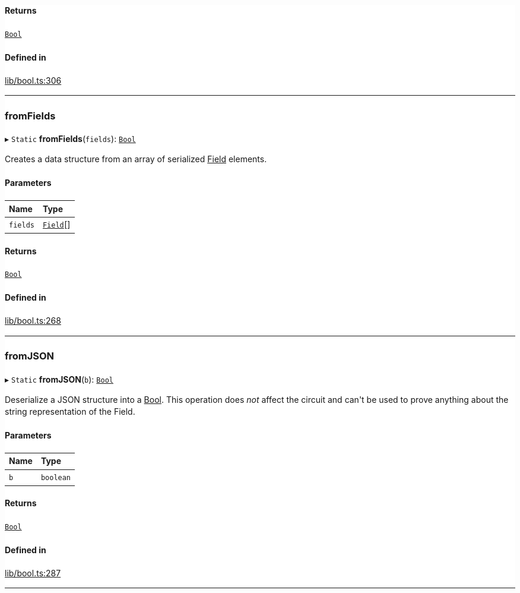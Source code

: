 #### Returns

[`Bool`](Bool.md)

#### Defined in

[lib/bool.ts:306](https://github.com/o1-labs/snarkyjs/blob/79a90a2/src/lib/bool.ts#L306)

___

### fromFields

▸ `Static` **fromFields**(`fields`): [`Bool`](Bool.md)

Creates a data structure from an array of serialized [Field](Field.md) elements.

#### Parameters

| Name | Type |
| :------ | :------ |
| `fields` | [`Field`](Field.md)[] |

#### Returns

[`Bool`](Bool.md)

#### Defined in

[lib/bool.ts:268](https://github.com/o1-labs/snarkyjs/blob/79a90a2/src/lib/bool.ts#L268)

___

### fromJSON

▸ `Static` **fromJSON**(`b`): [`Bool`](Bool.md)

Deserialize a JSON structure into a [Bool](Bool.md).
This operation does _not_ affect the circuit and can't be used to prove anything about the string representation of the Field.

#### Parameters

| Name | Type |
| :------ | :------ |
| `b` | `boolean` |

#### Returns

[`Bool`](Bool.md)

#### Defined in

[lib/bool.ts:287](https://github.com/o1-labs/snarkyjs/blob/79a90a2/src/lib/bool.ts#L287)

___
